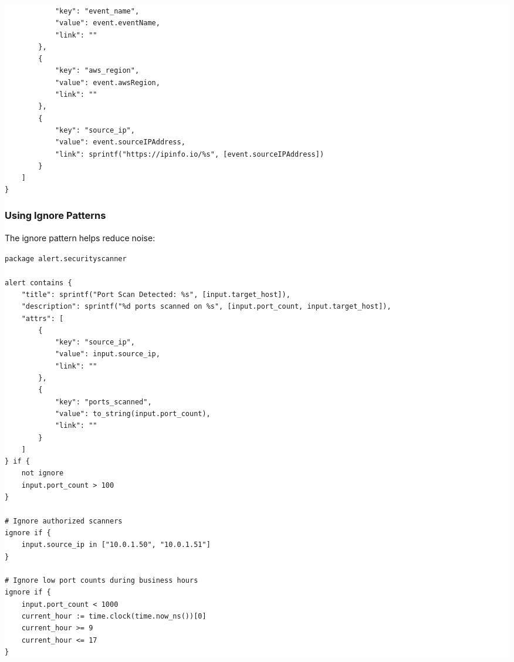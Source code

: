 ```rego
            "key": "event_name",
            "value": event.eventName,
            "link": ""
        },
        {
            "key": "aws_region",
            "value": event.awsRegion,
            "link": ""
        },
        {
            "key": "source_ip",
            "value": event.sourceIPAddress,
            "link": sprintf("https://ipinfo.io/%s", [event.sourceIPAddress])
        }
    ]
}
```

### Using Ignore Patterns

The ignore pattern helps reduce noise:

```rego
package alert.securityscanner

alert contains {
    "title": sprintf("Port Scan Detected: %s", [input.target_host]),
    "description": sprintf("%d ports scanned on %s", [input.port_count, input.target_host]),
    "attrs": [
        {
            "key": "source_ip",
            "value": input.source_ip,
            "link": ""
        },
        {
            "key": "ports_scanned",
            "value": to_string(input.port_count),
            "link": ""
        }
    ]
} if {
    not ignore
    input.port_count > 100
}

# Ignore authorized scanners
ignore if {
    input.source_ip in ["10.0.1.50", "10.0.1.51"]
}

# Ignore low port counts during business hours
ignore if {
    input.port_count < 1000
    current_hour := time.clock(time.now_ns())[0]
    current_hour >= 9
    current_hour <= 17
}
```
